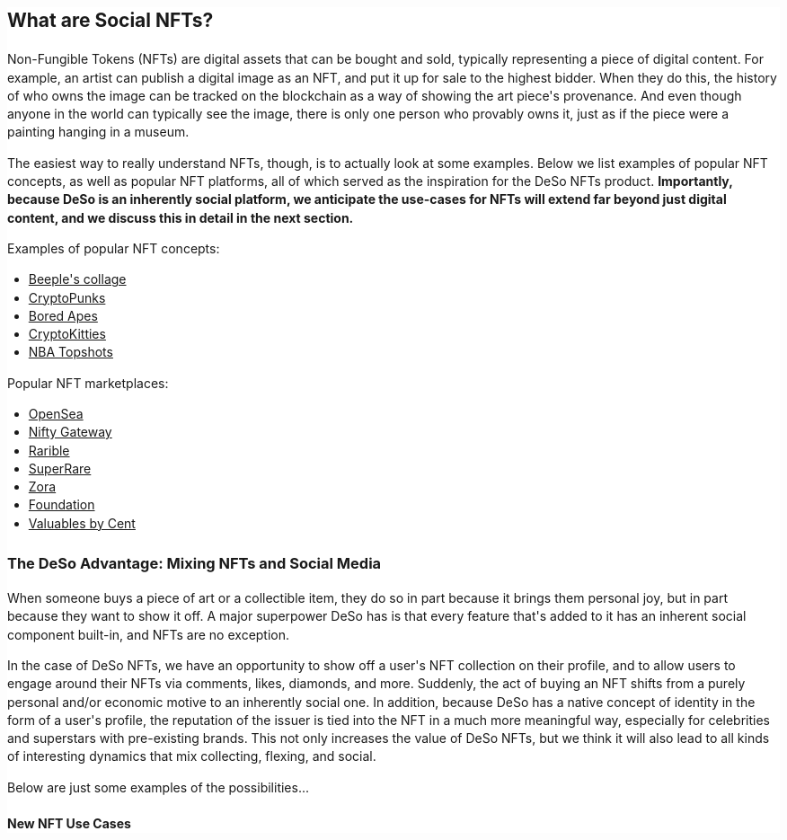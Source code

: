 ## What are Social NFTs?

Non-Fungible Tokens \(NFTs\) are digital assets that can be bought and sold, typically representing a piece of digital content. For example, an artist can publish a digital image as an NFT, and put it up for sale to the highest bidder. When they do this, the history of who owns the image can be tracked on the blockchain as a way of showing the art piece's provenance. And even though anyone in the world can typically see the image, there is only one person who provably owns it, just as if the piece were a painting hanging in a museum.

The easiest way to really understand NFTs, though, is to actually look at some examples. Below we list examples of popular NFT concepts, as well as popular NFT platforms, all of which served as the inspiration for the DeSo NFTs product. **Importantly, because DeSo is an inherently social platform, we anticipate the use-cases for NFTs will extend far beyond just digital content, and we discuss this in detail in the next section.**

Examples of popular NFT concepts:

* [Beeple's collage](https://www.theverge.com/2021/3/11/22325054/beeple-christies-nft-sale-cost-everydays-69-million)
* [CryptoPunks](https://www.larvalabs.com/cryptopunks)
* [Bored Apes](https://boredapeyachtclub.com/)
* [CryptoKitties](https://www.cryptokitties.co/)
* [NBA Topshots](https://nbatopshot.com/)

Popular NFT marketplaces:

* [OpenSea](https://opensea.io/)
* [Nifty Gateway](https://superrare.co/)
* [Rarible](https://rarible.com/)
* [SuperRare](https://superrare.co/)
* [Zora](https://zora.co/)
* [Foundation](https://foundation.app/)
* [Valuables by Cent](https://github.com/bitclout/deso-docs/tree/fbaa50bb5f33de0987f3841ac62b98c67fdf57ce/v.cent.co)

### The DeSo Advantage: Mixing NFTs and Social Media

When someone buys a piece of art or a collectible item, they do so in part because it brings them personal joy, but in part because they want to show it off. A major superpower DeSo has is that every feature that's added to it has an inherent social component built-in, and NFTs are no exception.

In the case of DeSo NFTs, we have an opportunity to show off a user's NFT collection on their profile, and to allow users to engage around their NFTs via comments, likes, diamonds, and more. Suddenly, the act of buying an NFT shifts from a purely personal and/or economic motive to an inherently social one. In addition, because DeSo has a native concept of identity in the form of a user's profile, the reputation of the issuer is tied into the NFT in a much more meaningful way, especially for celebrities and superstars with pre-existing brands. This not only increases the value of DeSo NFTs, but we think it will also lead to all kinds of interesting dynamics that mix collecting, flexing, and social.

Below are just some examples of the possibilities...

#### **New NFT Use Cases**
